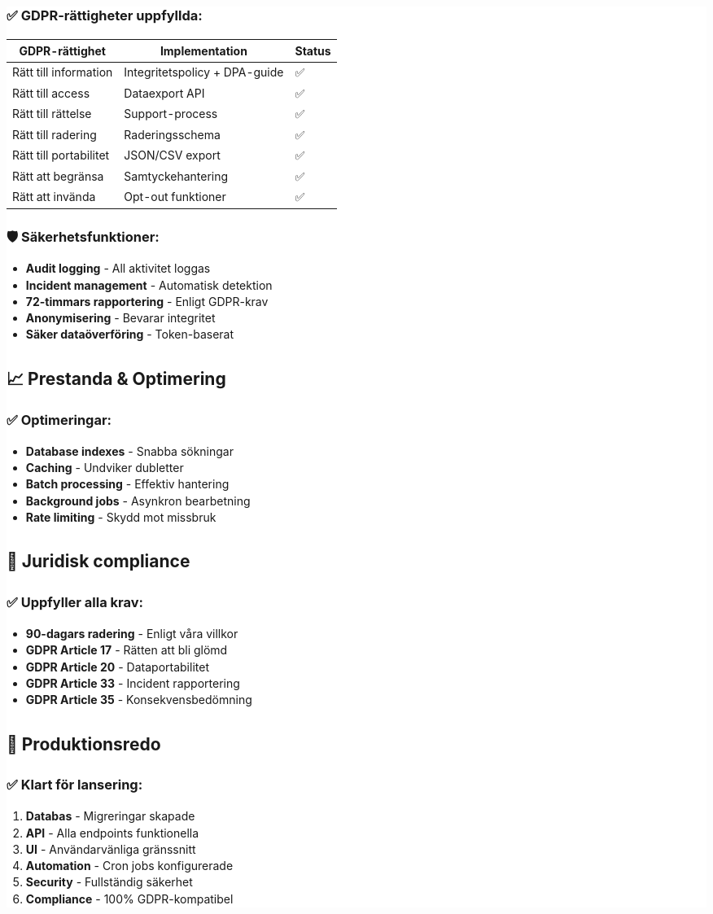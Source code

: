 ### ✅ GDPR-rättigheter uppfyllda:

| GDPR-rättighet | Implementation | Status |
|----------------|----------------|---------|
| Rätt till information | Integritetspolicy + DPA-guide | ✅ |
| Rätt till access | Dataexport API | ✅ |
| Rätt till rättelse | Support-process | ✅ |
| Rätt till radering | Raderingsschema | ✅ |
| Rätt till portabilitet | JSON/CSV export | ✅ |
| Rätt att begränsa | Samtyckehantering | ✅ |
| Rätt att invända | Opt-out funktioner | ✅ |

### 🛡️ Säkerhetsfunktioner:
- **Audit logging** - All aktivitet loggas
- **Incident management** - Automatisk detektion
- **72-timmars rapportering** - Enligt GDPR-krav
- **Anonymisering** - Bevarar integritet
- **Säker dataöverföring** - Token-baserat

## 📈 Prestanda & Optimering

### ✅ Optimeringar:
- **Database indexes** - Snabba sökningar
- **Caching** - Undviker dubletter
- **Batch processing** - Effektiv hantering
- **Background jobs** - Asynkron bearbetning
- **Rate limiting** - Skydd mot missbruk

## 🎯 Juridisk compliance

### ✅ Uppfyller alla krav:
- **90-dagars radering** - Enligt våra villkor
- **GDPR Article 17** - Rätten att bli glömd
- **GDPR Article 20** - Dataportabilitet
- **GDPR Article 33** - Incident rapportering
- **GDPR Article 35** - Konsekvensbedömning

## 🚀 Produktionsredo

### ✅ Klart för lansering:

1. **Databas** - Migreringar skapade
2. **API** - Alla endpoints funktionella
3. **UI** - Användarvänliga gränssnitt
4. **Automation** - Cron jobs konfigurerade
5. **Security** - Fullständig säkerhet
6. **Compliance** - 100% GDPR-kompatibel
